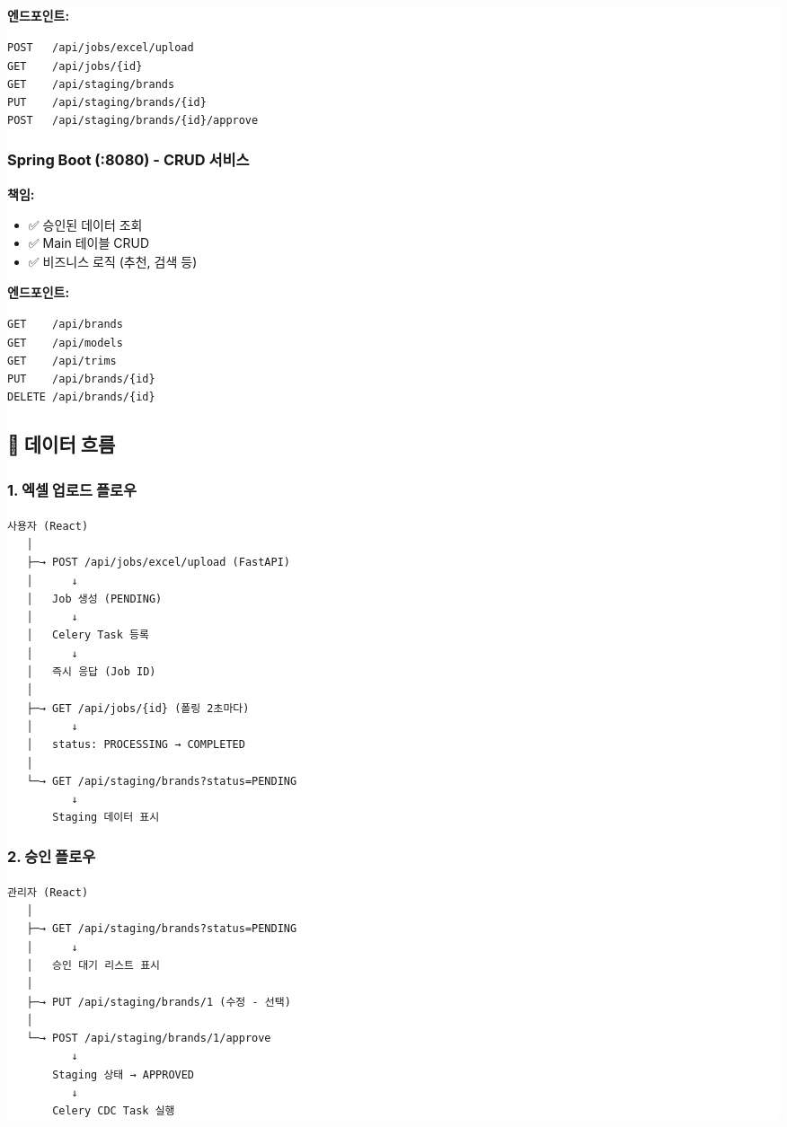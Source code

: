 **엔드포인트:**
```
POST   /api/jobs/excel/upload
GET    /api/jobs/{id}
GET    /api/staging/brands
PUT    /api/staging/brands/{id}
POST   /api/staging/brands/{id}/approve
```

### Spring Boot (:8080) - CRUD 서비스

**책임:**
- ✅ 승인된 데이터 조회
- ✅ Main 테이블 CRUD
- ✅ 비즈니스 로직 (추천, 검색 등)

**엔드포인트:**
```
GET    /api/brands
GET    /api/models
GET    /api/trims
PUT    /api/brands/{id}
DELETE /api/brands/{id}
```

## 🔄 데이터 흐름

### 1. 엑셀 업로드 플로우

```
사용자 (React)
   │
   ├─→ POST /api/jobs/excel/upload (FastAPI)
   │      ↓
   │   Job 생성 (PENDING)
   │      ↓
   │   Celery Task 등록
   │      ↓
   │   즉시 응답 (Job ID)
   │
   ├─→ GET /api/jobs/{id} (폴링 2초마다)
   │      ↓
   │   status: PROCESSING → COMPLETED
   │
   └─→ GET /api/staging/brands?status=PENDING
          ↓
       Staging 데이터 표시
```

### 2. 승인 플로우

```
관리자 (React)
   │
   ├─→ GET /api/staging/brands?status=PENDING
   │      ↓
   │   승인 대기 리스트 표시
   │
   ├─→ PUT /api/staging/brands/1 (수정 - 선택)
   │
   └─→ POST /api/staging/brands/1/approve
          ↓
       Staging 상태 → APPROVED
          ↓
       Celery CDC Task 실행
```